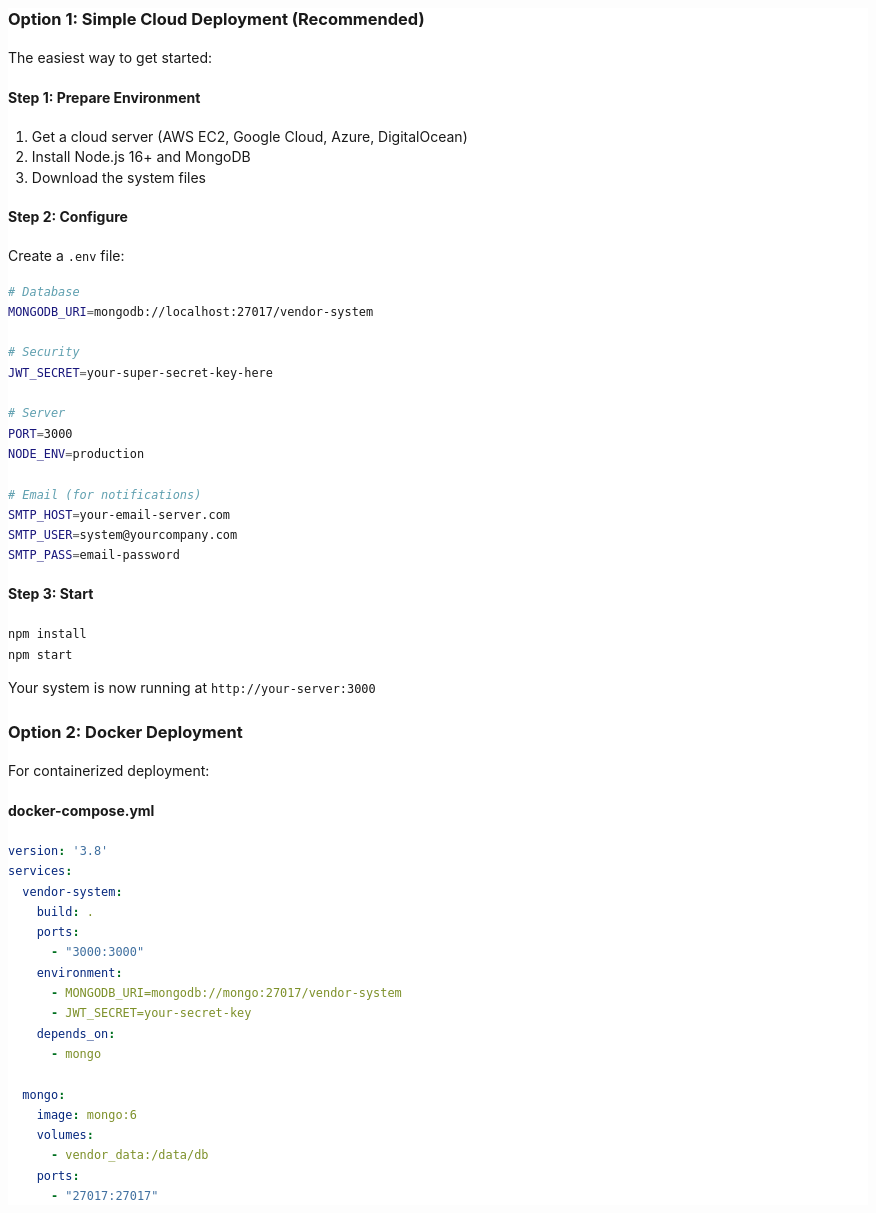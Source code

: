 ### Option 1: Simple Cloud Deployment (Recommended)

The easiest way to get started:

#### Step 1: Prepare Environment

1.  Get a cloud server (AWS EC2, Google Cloud, Azure, DigitalOcean)
2.  Install Node.js 16+ and MongoDB
3.  Download the system files

#### Step 2: Configure

Create a `.env` file:

```bash
# Database
MONGODB_URI=mongodb://localhost:27017/vendor-system

# Security
JWT_SECRET=your-super-secret-key-here

# Server
PORT=3000
NODE_ENV=production

# Email (for notifications)
SMTP_HOST=your-email-server.com
SMTP_USER=system@yourcompany.com
SMTP_PASS=email-password

```

#### Step 3: Start

```bash
npm install
npm start

```

Your system is now running at `http://your-server:3000`

### Option 2: Docker Deployment

For containerized deployment:

#### docker-compose.yml

```yaml
version: '3.8'
services:
  vendor-system:
    build: .
    ports:
      - "3000:3000"
    environment:
      - MONGODB_URI=mongodb://mongo:27017/vendor-system
      - JWT_SECRET=your-secret-key
    depends_on:
      - mongo
  
  mongo:
    image: mongo:6
    volumes:
      - vendor_data:/data/db
    ports:
      - "27017:27017"
```